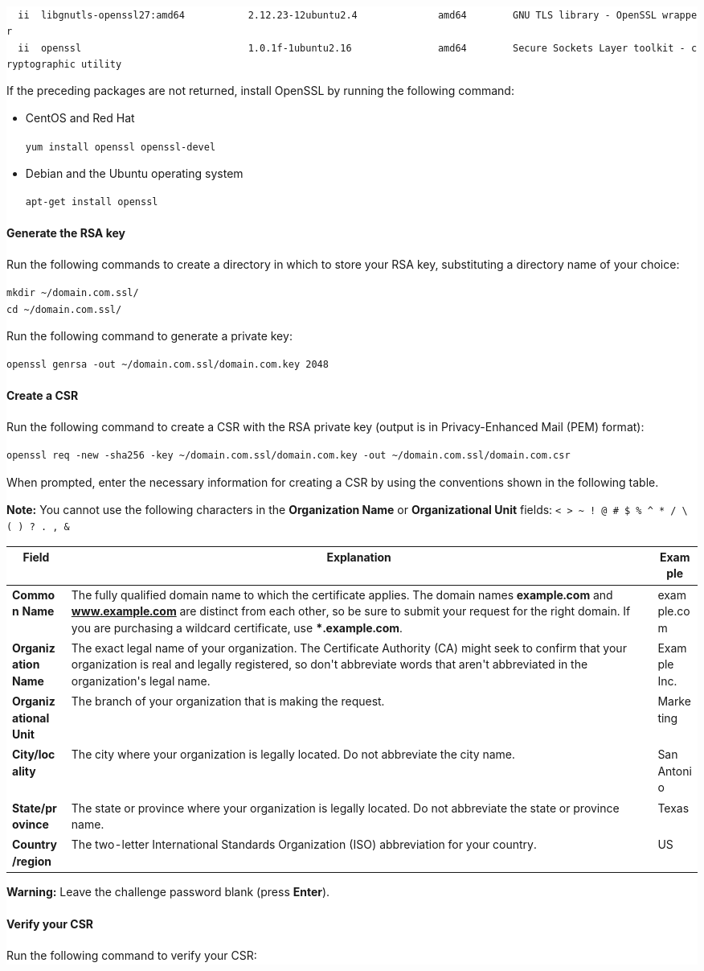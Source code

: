       ii  libgnutls-openssl27:amd64           2.12.23-12ubuntu2.4              amd64        GNU TLS library - OpenSSL wrapper
      ii  openssl                             1.0.1f-1ubuntu2.16               amd64        Secure Sockets Layer toolkit - cryptographic utility

If the preceding packages are not returned, install OpenSSL by running the following command:

- CentOS and Red Hat

      yum install openssl openssl-devel

- Debian and the Ubuntu operating system

      apt-get install openssl

#### Generate the RSA key

Run the following commands to create a directory in which to store your RSA key, substituting a directory name of your choice:

    mkdir ~/domain.com.ssl/
    cd ~/domain.com.ssl/

Run the following command to generate a private key:

    openssl genrsa -out ~/domain.com.ssl/domain.com.key 2048

#### Create a CSR

Run the following command to create a CSR with the RSA private key (output is in Privacy-Enhanced Mail (PEM) format):

    openssl req -new -sha256 -key ~/domain.com.ssl/domain.com.key -out ~/domain.com.ssl/domain.com.csr

When prompted, enter the necessary information for creating a CSR by using the conventions shown in the following table.

**Note:** You cannot use the following characters in the **Organization Name** or **Organizational Unit** fields: `< > ~ ! @ # $ % ^ * / \ ( ) ? . , &`

| Field | Explanation | Example |
| --- | --- | --- |
| **Common Name** | The fully qualified domain name to which the certificate applies. The domain names **example.com** and **www.example.com** are distinct from each other, so be sure to submit your request for the right domain. If you are purchasing a wildcard certificate, use **\*.example.com**. | example.com |
| **Organization Name** | The exact legal name of your organization. The Certificate Authority (CA) might seek to confirm that your organization is real and legally registered, so don't abbreviate words that aren't abbreviated in the organization's legal name. | Example Inc. |
| **Organizational Unit** | The branch of your organization that is making the request. | Marketing |
| **City/locality** | The city where your organization is legally located. Do not abbreviate the city name. | San Antonio |
| **State/province** | The state or province where your organization is legally located. Do not abbreviate the state or province name. | Texas |
| **Country/region** | The two-letter International Standards Organization (ISO) abbreviation for your country. | US |

**Warning:** Leave the challenge password blank (press **Enter**).

#### Verify your CSR

Run the following command to verify your CSR:
